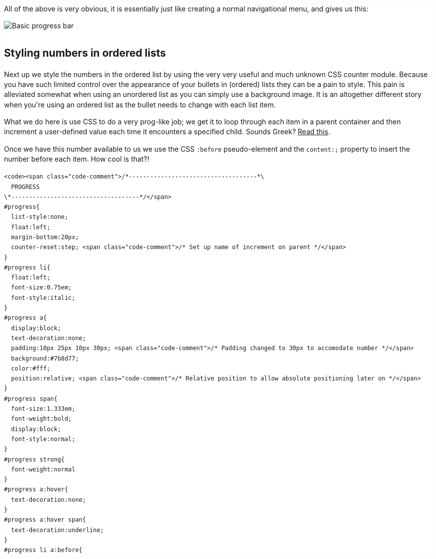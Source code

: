 
All of the above is very obvious, it is essentially just like creating a normal navigational menu, and gives us this:

![Basic progress bar](/wp-content/uploads/2010/11/progress-basic.jpg)



## Styling numbers in ordered lists



Next up we style the numbers in the ordered list by using the very very useful and much unknown CSS counter module. Because you have such limited control over the appearance of your bullets in (ordered) lists they can be a pain to style. This pain is alleviated somewhat when using an unordered list as you can simply use a background image. It is an altogether different story when you're using an ordered list as the bullet needs to change with each list item.

What we do here is use CSS to do a very prog-like job; we get it to loop through each item in a parent container and then increment a user-defined value each time it encounters a specified child. Sounds Greek? [Read this](http://www.impressivewebs.com/css-counter-increment/).

Once we have this number available to us we use the CSS `:before` pseudo-element and the `content:;` property to insert the number before each item. How cool is that?!


    
    <code><span class="code-comment">/*------------------------------------*\
      PROGRESS
    \*------------------------------------*/</span>
    #progress{
      list-style:none;
      float:left;
      margin-bottom:20px;
      counter-reset:step; <span class="code-comment">/* Set up name of increment on parent */</span>
    }
    #progress li{
      float:left;
      font-size:0.75em;
      font-style:italic;
    }
    #progress a{
      display:block;
      text-decoration:none;
      padding:10px 25px 10px 30px; <span class="code-comment">/* Padding changed to 30px to accomodate number */</span>
      background:#7b8d77;
      color:#fff;
      position:relative; <span class="code-comment">/* Relative position to allow absolute positioning later on */</span>
    }
    #progress span{
      font-size:1.333em;
      font-weight:bold;
      display:block;
      font-style:normal;
    }
    #progress strong{
      font-weight:normal
    }
    #progress a:hover{
      text-decoration:none;
    }
    #progress a:hover span{
      text-decoration:underline;
    }
    #progress li a:before{